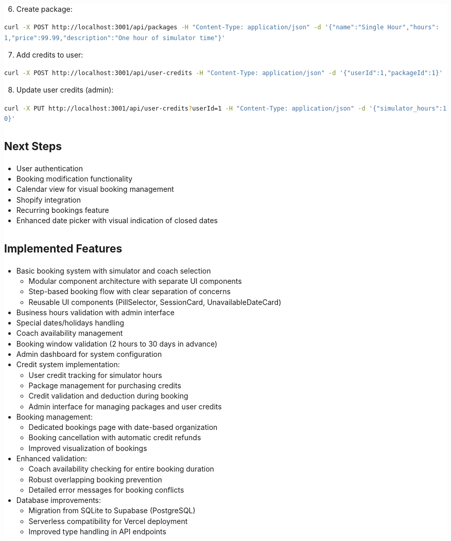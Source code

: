 6. Create package:
```bash
curl -X POST http://localhost:3001/api/packages -H "Content-Type: application/json" -d '{"name":"Single Hour","hours":1,"price":99.99,"description":"One hour of simulator time"}'
```

7. Add credits to user:
```bash
curl -X POST http://localhost:3001/api/user-credits -H "Content-Type: application/json" -d '{"userId":1,"packageId":1}'
```

8. Update user credits (admin):
```bash
curl -X PUT http://localhost:3001/api/user-credits?userId=1 -H "Content-Type: application/json" -d '{"simulator_hours":10}'
```

## Next Steps
- User authentication
- Booking modification functionality
- Calendar view for visual booking management
- Shopify integration
- Recurring bookings feature
- Enhanced date picker with visual indication of closed dates

## Implemented Features
- Basic booking system with simulator and coach selection
  - Modular component architecture with separate UI components
  - Step-based booking flow with clear separation of concerns
  - Reusable UI components (PillSelector, SessionCard, UnavailableDateCard)
- Business hours validation with admin interface
- Special dates/holidays handling
- Coach availability management
- Booking window validation (2 hours to 30 days in advance)
- Admin dashboard for system configuration
- Credit system implementation:
  - User credit tracking for simulator hours
  - Package management for purchasing credits
  - Credit validation and deduction during booking
  - Admin interface for managing packages and user credits
- Booking management:
  - Dedicated bookings page with date-based organization
  - Booking cancellation with automatic credit refunds
  - Improved visualization of bookings
- Enhanced validation:
  - Coach availability checking for entire booking duration
  - Robust overlapping booking prevention
  - Detailed error messages for booking conflicts
- Database improvements:
  - Migration from SQLite to Supabase (PostgreSQL)
  - Serverless compatibility for Vercel deployment
  - Improved type handling in API endpoints
